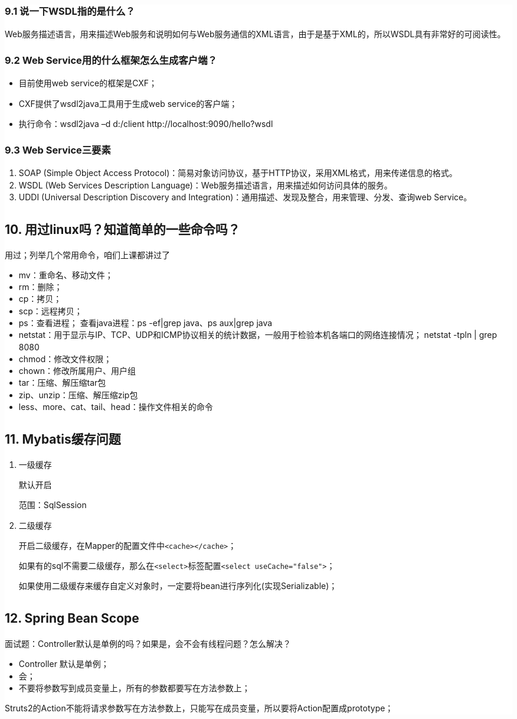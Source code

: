 ### 9.1 说一下WSDL指的是什么？
​	Web服务描述语言，用来描述Web服务和说明如何与Web服务通信的XML语言，由于是基于XML的，所以WSDL具有非常好的可阅读性。

### 9.2 Web Service用的什么框架怎么生成客户端？
- 目前使用web service的框架是CXF；
- CXF提供了wsdl2java工具用于生成web service的客户端；

- 执行命令：wsdl2java –d d:/client http://localhost:9090/hello?wsdl

### 9.3 Web Service三要素
1. SOAP (Simple Object Access Protocol)：简易对象访问协议，基于HTTP协议，采用XML格式，用来传递信息的格式。
2. WSDL (Web Services Description Language)：Web服务描述语言，用来描述如何访问具体的服务。
3. UDDI (Universal Description Discovery and Integration)：通用描述、发现及整合，用来管理、分发、查询web Service。

## 10. 用过linux吗？知道简单的一些命令吗？
用过；列举几个常用命令，咱们上课都讲过了
- mv：重命名、移动文件；
- rm：删除；
- cp：拷贝；
- scp：远程拷贝；
- ps：查看进程；    查看java进程：ps -ef|grep java、ps aux|grep java
- netstat：用于显示与IP、TCP、UDP和ICMP协议相关的统计数据，一般用于检验本机各端口的网络连接情况； netstat -tpln | grep 8080
- chmod：修改文件权限；
- chown：修改所属用户、用户组
- tar：压缩、解压缩tar包
- zip、unzip：压缩、解压缩zip包
- less、more、cat、tail、head：操作文件相关的命令

## 11. Mybatis缓存问题
1. 一级缓存

   默认开启

   范围：SqlSession

2. 二级缓存

   开启二级缓存，在Mapper的配置文件中`<cache></cache>`；

   如果有的sql不需要二级缓存，那么在`<select>`标签配置`<select useCache="false">`；

   如果使用二级缓存来缓存自定义对象时，一定要将bean进行序列化(实现Serializable)；

## 12. Spring Bean Scope
面试题：Controller默认是单例的吗？如果是，会不会有线程问题？怎么解决？
 - Controller 默认是单例；
 - 会；
 - 不要将参数写到成员变量上，所有的参数都要写在方法参数上；

Struts2的Action不能将请求参数写在方法参数上，只能写在成员变量，所以要将Action配置成prototype；